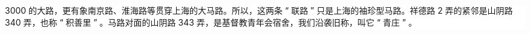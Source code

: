    </span>
   <span class="s2">
    3000
   </span>
   <span class="s1">
    的大路，更有象南京路、淮海路等贯穿上海的大马路。所以，这两条
   </span>
   <span class="s2">
    “
   </span>
   <span class="s1">
    联路
   </span>
   <span class="s2">
    ”
   </span>
   <span class="s1">
    只是上海的袖珍型马路。祥德路
   </span>
   <span class="s2">
    2
   </span>
   <span class="s1">
    弄的紧邻是山阴路
   </span>
   <span class="s2">
    340
   </span>
   <span class="s1">
    弄，也称
   </span>
   <span class="s2">
    “
   </span>
   <span class="s1">
    积善里
   </span>
   <span class="s2">
    ”
   </span>
   <span class="s1">
    。马路对面的山阴路
   </span>
   <span class="s2">
    343
   </span>
   <span class="s1">
    弄，是基督教青年会宿舍，我们沿袭旧称，叫它
   </span>
   <span class="s2">
    “
   </span>
   <span class="s1">
    青庄
   </span>
   <span class="s2">
    ”
   </span>
   <span class="s1">
    。
   </span>
  </p>
  <p class="p1">
   <span class="s1">
